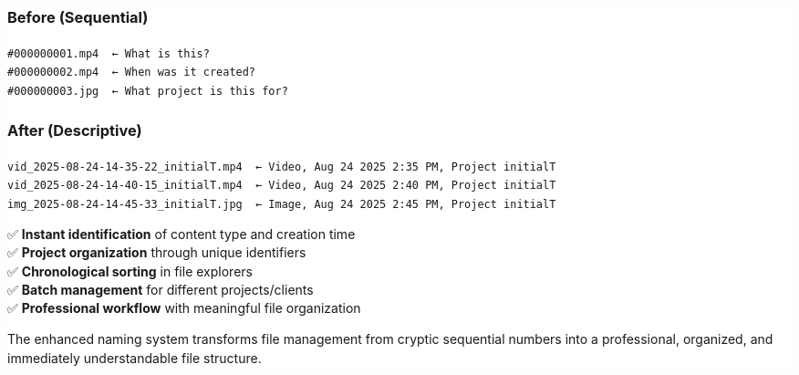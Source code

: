 ### **Before (Sequential)**
```
#000000001.mp4  ← What is this?
#000000002.mp4  ← When was it created?  
#000000003.jpg  ← What project is this for?
```

### **After (Descriptive)**
```
vid_2025-08-24-14-35-22_initialT.mp4  ← Video, Aug 24 2025 2:35 PM, Project initialT
vid_2025-08-24-14-40-15_initialT.mp4  ← Video, Aug 24 2025 2:40 PM, Project initialT
img_2025-08-24-14-45-33_initialT.jpg  ← Image, Aug 24 2025 2:45 PM, Project initialT
```

✅ **Instant identification** of content type and creation time  
✅ **Project organization** through unique identifiers  
✅ **Chronological sorting** in file explorers  
✅ **Batch management** for different projects/clients  
✅ **Professional workflow** with meaningful file organization

The enhanced naming system transforms file management from cryptic sequential numbers into a professional, organized, and immediately understandable file structure.